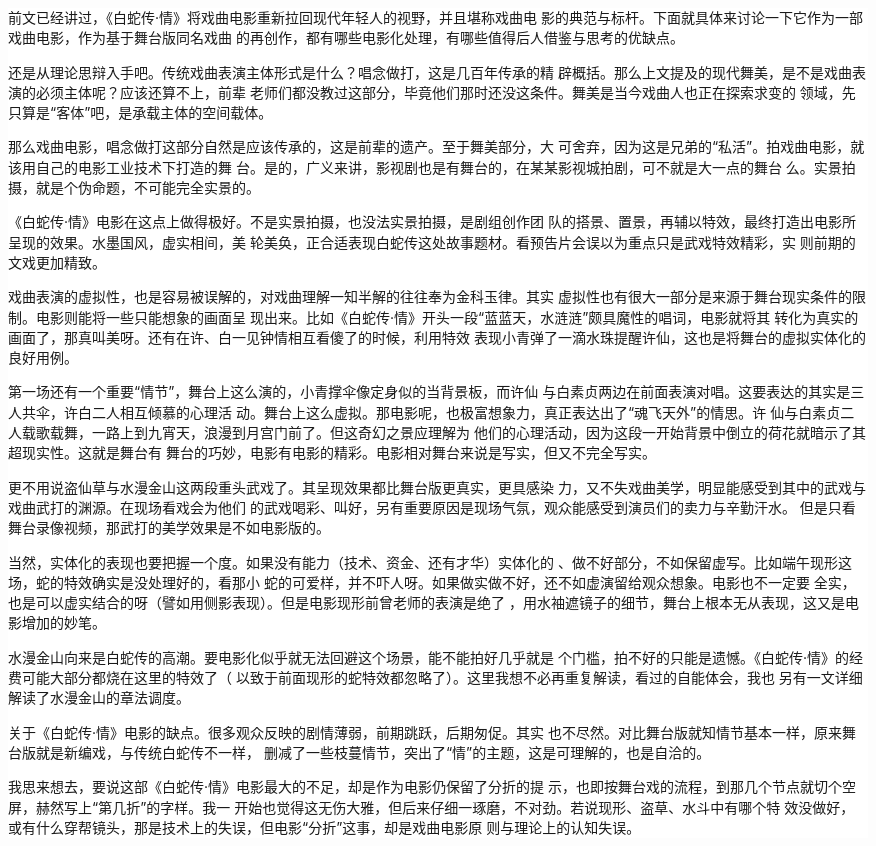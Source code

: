 前文已经讲过，《白蛇传·情》将戏曲电影重新拉回现代年轻人的视野，并且堪称戏曲电
影的典范与标杆。下面就具体来讨论一下它作为一部戏曲电影，作为基于舞台版同名戏曲
的再创作，都有哪些电影化处理，有哪些值得后人借鉴与思考的优缺点。

还是从理论思辩入手吧。传统戏曲表演主体形式是什么？唱念做打，这是几百年传承的精
辟概括。那么上文提及的现代舞美，是不是戏曲表演的必须主体呢？应该还算不上，前辈
老师们都没教过这部分，毕竟他们那时还没这条件。舞美是当今戏曲人也正在探索求变的
领域，先只算是“客体”吧，是承载主体的空间载体。

那么戏曲电影，唱念做打这部分自然是应该传承的，这是前辈的遗产。至于舞美部分，大
可舍弃，因为这是兄弟的“私活”。拍戏曲电影，就该用自己的电影工业技术下打造的舞
台。是的，广义来讲，影视剧也是有舞台的，在某某影视城拍剧，可不就是大一点的舞台
么。实景拍摄，就是个伪命题，不可能完全实景的。

《白蛇传·情》电影在这点上做得极好。不是实景拍摄，也没法实景拍摄，是剧组创作团
队的搭景、置景，再辅以特效，最终打造出电影所呈现的效果。水墨国风，虚实相间，美
轮美奂，正合适表现白蛇传这处故事题材。看预告片会误以为重点只是武戏特效精彩，实
则前期的文戏更加精致。

戏曲表演的虚拟性，也是容易被误解的，对戏曲理解一知半解的往往奉为金科玉律。其实
虚拟性也有很大一部分是来源于舞台现实条件的限制。电影则能将一些只能想象的画面呈
现出来。比如《白蛇传·情》开头一段“蓝蓝天，水涟涟”颇具魔性的唱词，电影就将其
转化为真实的画面了，那真叫美呀。还有在许、白一见钟情相互看傻了的时候，利用特效
表现小青弹了一滴水珠提醒许仙，这也是将舞台的虚拟实体化的良好用例。

第一场还有一个重要“情节”，舞台上这么演的，小青撑伞像定身似的当背景板，而许仙
与白素贞两边在前面表演对唱。这要表达的其实是三人共伞，许白二人相互倾慕的心理活
动。舞台上这么虚拟。那电影呢，也极富想象力，真正表达出了“魂飞天外”的情思。许
仙与白素贞二人载歌载舞，一路上到九宵天，浪漫到月宫门前了。但这奇幻之景应理解为
他们的心理活动，因为这段一开始背景中倒立的荷花就暗示了其超现实性。这就是舞台有
舞台的巧妙，电影有电影的精彩。电影相对舞台来说是写实，但又不完全写实。

更不用说盗仙草与水漫金山这两段重头武戏了。其呈现效果都比舞台版更真实，更具感染
力，又不失戏曲美学，明显能感受到其中的武戏与戏曲武打的渊源。在现场看戏会为他们
的武戏喝彩、叫好，另有重要原因是现场气氛，观众能感受到演员们的卖力与辛勤汗水。
但是只看舞台录像视频，那武打的美学效果是不如电影版的。

当然，实体化的表现也要把握一个度。如果没有能力（技术、资金、还有才华）实体化的
、做不好部分，不如保留虚写。比如端午现形这场，蛇的特效确实是没处理好的，看那小
蛇的可爱样，并不吓人呀。如果做实做不好，还不如虚演留给观众想象。电影也不一定要
全实，也是可以虚实结合的呀（譬如用侧影表现）。但是电影现形前曾老师的表演是绝了
，用水袖遮镜子的细节，舞台上根本无从表现，这又是电影增加的妙笔。

水漫金山向来是白蛇传的高潮。要电影化似乎就无法回避这个场景，能不能拍好几乎就是
个门槛，拍不好的只能是遗憾。《白蛇传·情》的经费可能大部分都烧在这里的特效了（
以致于前面现形的蛇特效都忽略了）。这里我想不必再重复解读，看过的自能体会，我也
另有一文详细解读了水漫金山的章法调度。

关于《白蛇传·情》电影的缺点。很多观众反映的剧情薄弱，前期跳跃，后期匆促。其实
也不尽然。对比舞台版就知情节基本一样，原来舞台版就是新编戏，与传统白蛇传不一样，
删减了一些枝蔓情节，突出了“情”的主题，这是可理解的，也是自洽的。

我思来想去，要说这部《白蛇传·情》电影最大的不足，却是作为电影仍保留了分折的提
示，也即按舞台戏的流程，到那几个节点就切个空屏，赫然写上“第几折”的字样。我一
开始也觉得这无伤大雅，但后来仔细一琢磨，不对劲。若说现形、盗草、水斗中有哪个特
效没做好，或有什么穿帮镜头，那是技术上的失误，但电影“分折”这事，却是戏曲电影原
则与理论上的认知失误。
